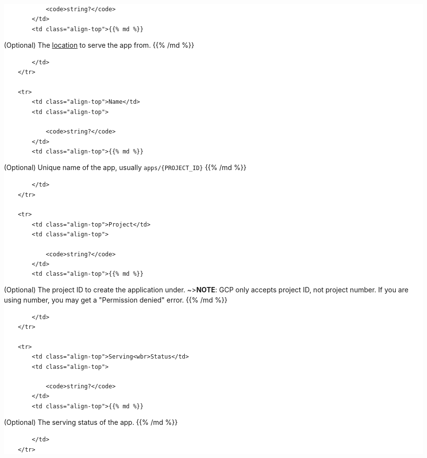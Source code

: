                 <code>string?</code>
            </td>
            <td class="align-top">{{% md %}} 
 (Optional)
The [location](https://cloud.google.com/appengine/docs/locations)
to serve the app from.
 {{% /md %}}

            
            </td>
        </tr>
    
        <tr>
            <td class="align-top">Name</td>
            <td class="align-top">
                
                <code>string?</code>
            </td>
            <td class="align-top">{{% md %}} 
 (Optional)
Unique name of the app, usually `apps/{PROJECT_ID}`
 {{% /md %}}

            
            </td>
        </tr>
    
        <tr>
            <td class="align-top">Project</td>
            <td class="align-top">
                
                <code>string?</code>
            </td>
            <td class="align-top">{{% md %}} 
 (Optional)
The project ID to create the application under.
~&gt;**NOTE**: GCP only accepts project ID, not project number. If you are using number,
you may get a &#34;Permission denied&#34; error.
 {{% /md %}}

            
            </td>
        </tr>
    
        <tr>
            <td class="align-top">Serving<wbr>Status</td>
            <td class="align-top">
                
                <code>string?</code>
            </td>
            <td class="align-top">{{% md %}} 
 (Optional)
The serving status of the app.
 {{% /md %}}

            
            </td>
        </tr>
    